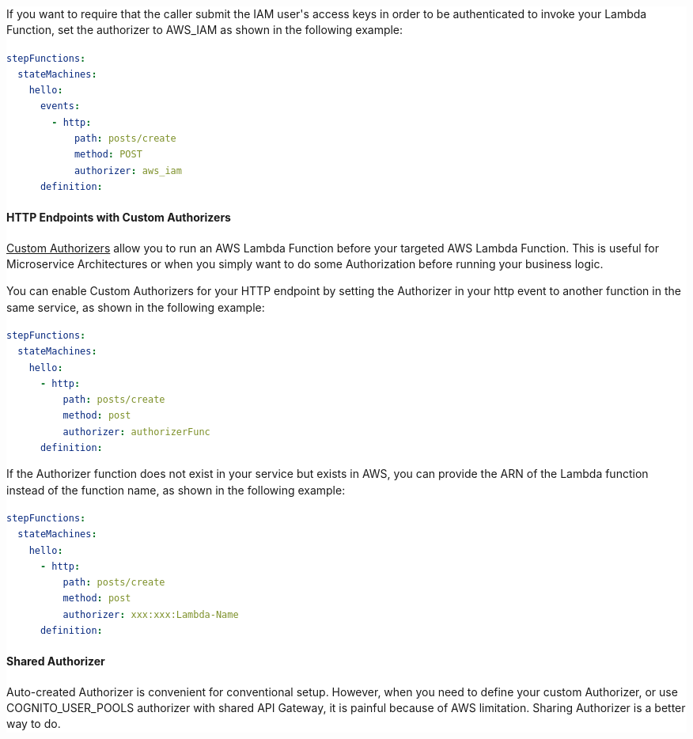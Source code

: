 If you want to require that the caller submit the IAM user's access keys in order to be authenticated to invoke your Lambda Function, set the authorizer to AWS_IAM as shown in the following example:

```yml
stepFunctions:
  stateMachines:
    hello:
      events:
        - http:
            path: posts/create
            method: POST
            authorizer: aws_iam
      definition:
```

#### HTTP Endpoints with Custom Authorizers

[Custom Authorizers](https://serverless.com/framework/docs/providers/aws/events/apigateway/#http-endpoints-with-custom-authorizers) allow you to run an AWS Lambda Function before your targeted AWS Lambda Function. This is useful for Microservice Architectures or when you simply want to do some Authorization before running your business logic.

You can enable Custom Authorizers for your HTTP endpoint by setting the Authorizer in your http event to another function in the same service, as shown in the following example:

```yml
stepFunctions:
  stateMachines:
    hello:
      - http:
          path: posts/create
          method: post
          authorizer: authorizerFunc
      definition:
```

If the Authorizer function does not exist in your service but exists in AWS, you can provide the ARN of the Lambda function instead of the function name, as shown in the following example:

```yml
stepFunctions:
  stateMachines:
    hello:
      - http:
          path: posts/create
          method: post
          authorizer: xxx:xxx:Lambda-Name
      definition:
```

#### Shared Authorizer

Auto-created Authorizer is convenient for conventional setup. However, when you need to define your custom Authorizer, or use COGNITO_USER_POOLS authorizer with shared API Gateway, it is painful because of AWS limitation. Sharing Authorizer is a better way to do.
